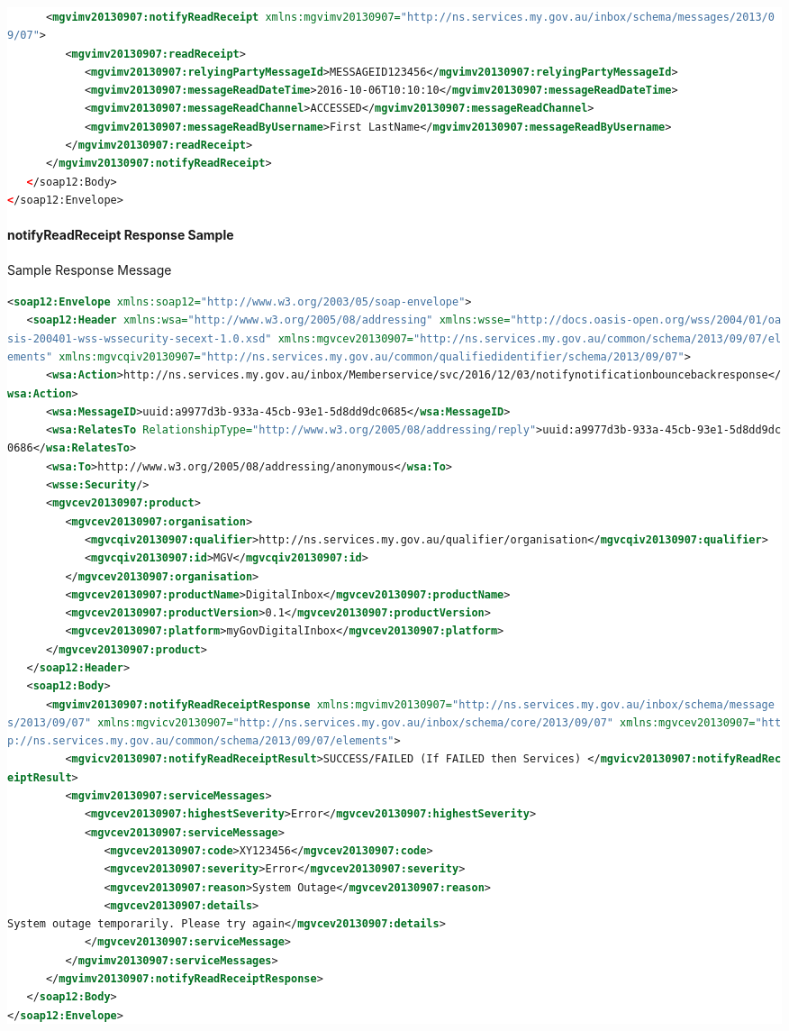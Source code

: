 ```xml title="notifyReadReceipt Request Sample"
      <mgvimv20130907:notifyReadReceipt xmlns:mgvimv20130907="http://ns.services.my.gov.au/inbox/schema/messages/2013/09/07">
         <mgvimv20130907:readReceipt>
            <mgvimv20130907:relyingPartyMessageId>MESSAGEID123456</mgvimv20130907:relyingPartyMessageId>
            <mgvimv20130907:messageReadDateTime>2016-10-06T10:10:10</mgvimv20130907:messageReadDateTime>
            <mgvimv20130907:messageReadChannel>ACCESSED</mgvimv20130907:messageReadChannel>
            <mgvimv20130907:messageReadByUsername>First LastName</mgvimv20130907:messageReadByUsername>
         </mgvimv20130907:readReceipt>
      </mgvimv20130907:notifyReadReceipt>
   </soap12:Body>
</soap12:Envelope>
```

#### notifyReadReceipt Response Sample

Sample Response Message

```xml title="notifyReadReceipt Request Sample"
<soap12:Envelope xmlns:soap12="http://www.w3.org/2003/05/soap-envelope">
   <soap12:Header xmlns:wsa="http://www.w3.org/2005/08/addressing" xmlns:wsse="http://docs.oasis-open.org/wss/2004/01/oasis-200401-wss-wssecurity-secext-1.0.xsd" xmlns:mgvcev20130907="http://ns.services.my.gov.au/common/schema/2013/09/07/elements" xmlns:mgvcqiv20130907="http://ns.services.my.gov.au/common/qualifiedidentifier/schema/2013/09/07">
      <wsa:Action>http://ns.services.my.gov.au/inbox/Memberservice/svc/2016/12/03/notifynotificationbouncebackresponse</wsa:Action>
      <wsa:MessageID>uuid:a9977d3b-933a-45cb-93e1-5d8dd9dc0685</wsa:MessageID>
      <wsa:RelatesTo RelationshipType="http://www.w3.org/2005/08/addressing/reply">uuid:a9977d3b-933a-45cb-93e1-5d8dd9dc0686</wsa:RelatesTo>
      <wsa:To>http://www.w3.org/2005/08/addressing/anonymous</wsa:To>
      <wsse:Security/>
      <mgvcev20130907:product>
         <mgvcev20130907:organisation>
            <mgvcqiv20130907:qualifier>http://ns.services.my.gov.au/qualifier/organisation</mgvcqiv20130907:qualifier>
            <mgvcqiv20130907:id>MGV</mgvcqiv20130907:id>
         </mgvcev20130907:organisation>
         <mgvcev20130907:productName>DigitalInbox</mgvcev20130907:productName>
         <mgvcev20130907:productVersion>0.1</mgvcev20130907:productVersion>
         <mgvcev20130907:platform>myGovDigitalInbox</mgvcev20130907:platform>
      </mgvcev20130907:product>
   </soap12:Header>
   <soap12:Body>
      <mgvimv20130907:notifyReadReceiptResponse xmlns:mgvimv20130907="http://ns.services.my.gov.au/inbox/schema/messages/2013/09/07" xmlns:mgvicv20130907="http://ns.services.my.gov.au/inbox/schema/core/2013/09/07" xmlns:mgvcev20130907="http://ns.services.my.gov.au/common/schema/2013/09/07/elements">
         <mgvicv20130907:notifyReadReceiptResult>SUCCESS/FAILED (If FAILED then Services) </mgvicv20130907:notifyReadReceiptResult>
         <mgvimv20130907:serviceMessages>
            <mgvcev20130907:highestSeverity>Error</mgvcev20130907:highestSeverity>
            <mgvcev20130907:serviceMessage>
               <mgvcev20130907:code>XY123456</mgvcev20130907:code>
               <mgvcev20130907:severity>Error</mgvcev20130907:severity>
               <mgvcev20130907:reason>System Outage</mgvcev20130907:reason>
               <mgvcev20130907:details>
System outage temporarily. Please try again</mgvcev20130907:details>
            </mgvcev20130907:serviceMessage>
         </mgvimv20130907:serviceMessages>
      </mgvimv20130907:notifyReadReceiptResponse>
   </soap12:Body>
</soap12:Envelope>
```